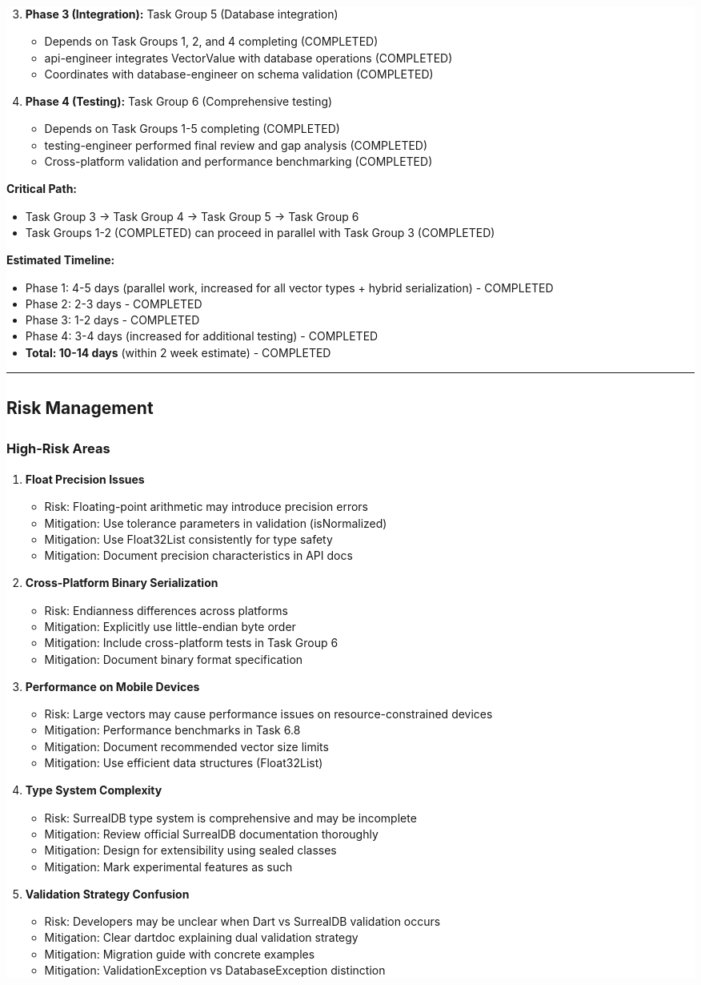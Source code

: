3. **Phase 3 (Integration):** Task Group 5 (Database integration)
   - Depends on Task Groups 1, 2, and 4 completing (COMPLETED)
   - api-engineer integrates VectorValue with database operations (COMPLETED)
   - Coordinates with database-engineer on schema validation (COMPLETED)

4. **Phase 4 (Testing):** Task Group 6 (Comprehensive testing)
   - Depends on Task Groups 1-5 completing (COMPLETED)
   - testing-engineer performed final review and gap analysis (COMPLETED)
   - Cross-platform validation and performance benchmarking (COMPLETED)

**Critical Path:**
- Task Group 3 → Task Group 4 → Task Group 5 → Task Group 6
- Task Groups 1-2 (COMPLETED) can proceed in parallel with Task Group 3 (COMPLETED)

**Estimated Timeline:**
- Phase 1: 4-5 days (parallel work, increased for all vector types + hybrid serialization) - COMPLETED
- Phase 2: 2-3 days - COMPLETED
- Phase 3: 1-2 days - COMPLETED
- Phase 4: 3-4 days (increased for additional testing) - COMPLETED
- **Total: 10-14 days** (within 2 week estimate) - COMPLETED

---

## Risk Management

### High-Risk Areas

1. **Float Precision Issues**
   - Risk: Floating-point arithmetic may introduce precision errors
   - Mitigation: Use tolerance parameters in validation (isNormalized)
   - Mitigation: Use Float32List consistently for type safety
   - Mitigation: Document precision characteristics in API docs

2. **Cross-Platform Binary Serialization**
   - Risk: Endianness differences across platforms
   - Mitigation: Explicitly use little-endian byte order
   - Mitigation: Include cross-platform tests in Task Group 6
   - Mitigation: Document binary format specification

3. **Performance on Mobile Devices**
   - Risk: Large vectors may cause performance issues on resource-constrained devices
   - Mitigation: Performance benchmarks in Task 6.8
   - Mitigation: Document recommended vector size limits
   - Mitigation: Use efficient data structures (Float32List)

4. **Type System Complexity**
   - Risk: SurrealDB type system is comprehensive and may be incomplete
   - Mitigation: Review official SurrealDB documentation thoroughly
   - Mitigation: Design for extensibility using sealed classes
   - Mitigation: Mark experimental features as such

5. **Validation Strategy Confusion**
   - Risk: Developers may be unclear when Dart vs SurrealDB validation occurs
   - Mitigation: Clear dartdoc explaining dual validation strategy
   - Mitigation: Migration guide with concrete examples
   - Mitigation: ValidationException vs DatabaseException distinction
